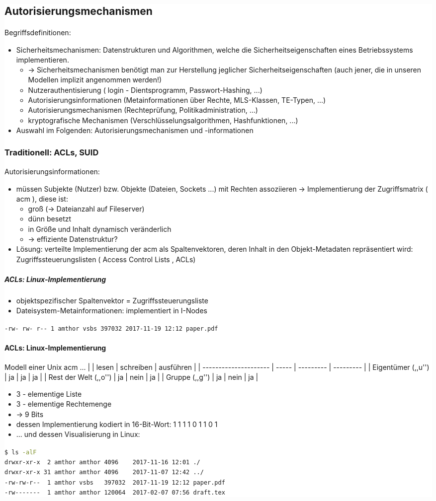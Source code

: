 ## Autorisierungsmechanismen
Begriffsdefinitionen:
- Sicherheitsmechanismen: Datenstrukturen und Algorithmen, welche die Sicherheitseigenschaften eines Betriebssystems implementieren.
  - $\rightarrow$ Sicherheitsmechanismen benötigt man zur Herstellung jeglicher Sicherheitseigenschaften (auch jener, die in unseren Modellen implizit angenommen werden!)
  - Nutzerauthentisierung ( login - Dientsprogramm, Passwort-Hashing, ...)
  - Autorisierungsinformationen (Metainformationen über Rechte, MLS-Klassen, TE-Typen, ...)
  - Autorisierungsmechanismen (Rechteprüfung, Politikadministration, ...)
  - kryptografische Mechanismen (Verschlüsselungsalgorithmen, Hashfunktionen, ...)
- Auswahl im Folgenden: Autorisierungsmechanismen und -informationen

### Traditionell: ACLs, SUID
Autorisierungsinformationen:
- müssen Subjekte (Nutzer) bzw. Objekte (Dateien, Sockets ...) mit Rechten assoziieren $\rightarrow$ Implementierung der Zugriffsmatrix ( acm ), diese ist:
  - groß ($\rightarrow$ Dateianzahl auf Fileserver)
  - dünn besetzt
  - in Größe und Inhalt dynamisch veränderlich
  - $\rightarrow$ effiziente Datenstruktur?
- Lösung: verteilte Implementierung der acm als Spaltenvektoren, deren Inhalt in den Objekt-Metadaten repräsentiert wird: Zugriffssteuerungslisten ( Access Control Lists , ACLs)

##### ACLs: Linux-Implementierung
- objektspezifischer Spaltenvektor = Zugriffssteuerungsliste
- Dateisystem-Metainformationen: implementiert in I-Nodes
```bash
-rw- rw- r-- 1 amthor vsbs 397032 2017-11-19 12:12 paper.pdf
```

#### ACLs: Linux-Implementierung
Modell einer Unix acm ...
|                       | lesen | schreiben | ausführen |
| --------------------- | ----- | --------- | --------- |
| Eigentümer (,,u'')    | ja    | ja        | ja        |
| Rest der Welt (,,o'') | ja    | nein      | ja        |
| Gruppe (,,g'')        | ja    | nein      | ja        |

- 3 - elementige Liste
- 3 - elementige Rechtemenge
- $\rightarrow$ 9 Bits
- dessen Implementierung kodiert in 16-Bit-Wort: 1 1 1 1 0 1 1 0 1
- ... und dessen Visualisierung in Linux:
  
```bash
$ ls -alF
drwxr-xr-x  2 amthor amthor 4096    2017-11-16 12:01 ./
drwxr-xr-x 31 amthor amthor 4096    2017-11-07 12:42 ../
-rw-rw-r--  1 amthor vsbs   397032  2017-11-19 12:12 paper.pdf
-rw-------  1 amthor amthor 120064  2017-02-07 07:56 draft.tex
```
